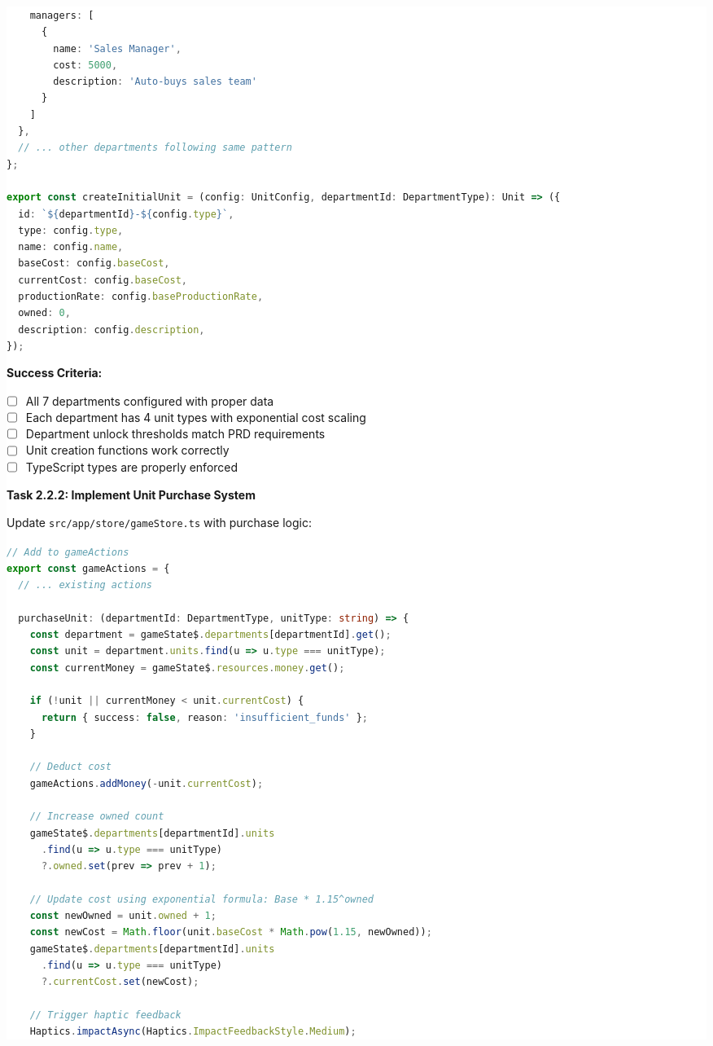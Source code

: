 ```typescript
    managers: [
      {
        name: 'Sales Manager',
        cost: 5000,
        description: 'Auto-buys sales team'
      }
    ]
  },
  // ... other departments following same pattern
};

export const createInitialUnit = (config: UnitConfig, departmentId: DepartmentType): Unit => ({
  id: `${departmentId}-${config.type}`,
  type: config.type,
  name: config.name,
  baseCost: config.baseCost,
  currentCost: config.baseCost,
  productionRate: config.baseProductionRate,
  owned: 0,
  description: config.description,
});
```

**Success Criteria:**
- [ ] All 7 departments configured with proper data
- [ ] Each department has 4 unit types with exponential cost scaling
- [ ] Department unlock thresholds match PRD requirements
- [ ] Unit creation functions work correctly
- [ ] TypeScript types are properly enforced

**Task 2.2.2: Implement Unit Purchase System**

Update `src/app/store/gameStore.ts` with purchase logic:
```typescript
// Add to gameActions
export const gameActions = {
  // ... existing actions
  
  purchaseUnit: (departmentId: DepartmentType, unitType: string) => {
    const department = gameState$.departments[departmentId].get();
    const unit = department.units.find(u => u.type === unitType);
    const currentMoney = gameState$.resources.money.get();
    
    if (!unit || currentMoney < unit.currentCost) {
      return { success: false, reason: 'insufficient_funds' };
    }
    
    // Deduct cost
    gameActions.addMoney(-unit.currentCost);
    
    // Increase owned count
    gameState$.departments[departmentId].units
      .find(u => u.type === unitType)
      ?.owned.set(prev => prev + 1);
    
    // Update cost using exponential formula: Base * 1.15^owned
    const newOwned = unit.owned + 1;
    const newCost = Math.floor(unit.baseCost * Math.pow(1.15, newOwned));
    gameState$.departments[departmentId].units
      .find(u => u.type === unitType)
      ?.currentCost.set(newCost);
    
    // Trigger haptic feedback
    Haptics.impactAsync(Haptics.ImpactFeedbackStyle.Medium);
```